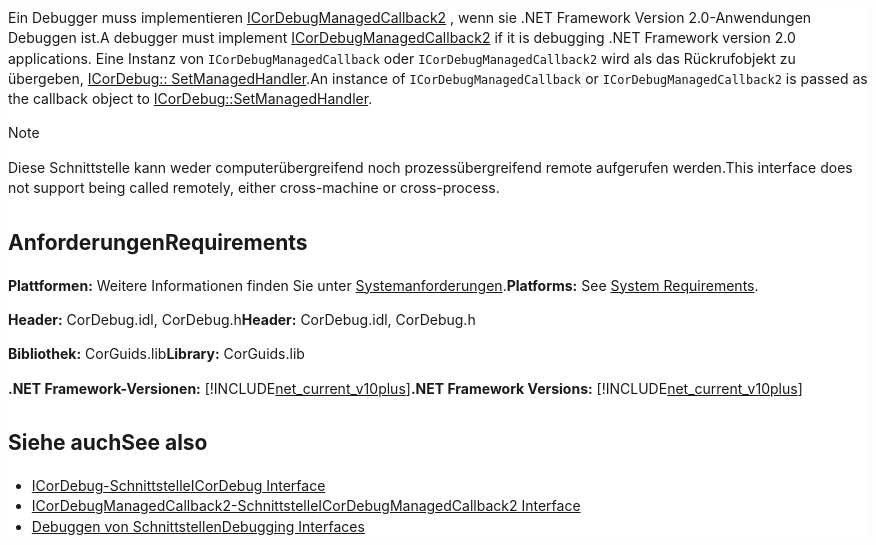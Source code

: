  <span data-ttu-id="01599-164">Ein Debugger muss implementieren [ICorDebugManagedCallback2](../../../../docs/framework/unmanaged-api/debugging/icordebugmanagedcallback2-interface.md) , wenn sie .NET Framework Version 2.0-Anwendungen Debuggen ist.</span><span class="sxs-lookup"><span data-stu-id="01599-164">A debugger must implement [ICorDebugManagedCallback2](../../../../docs/framework/unmanaged-api/debugging/icordebugmanagedcallback2-interface.md) if it is debugging .NET Framework version 2.0 applications.</span></span> <span data-ttu-id="01599-165">Eine Instanz von `ICorDebugManagedCallback` oder `ICorDebugManagedCallback2` wird als das Rückrufobjekt zu übergeben, [ICorDebug:: SetManagedHandler](../../../../docs/framework/unmanaged-api/debugging/icordebug-setmanagedhandler-method.md).</span><span class="sxs-lookup"><span data-stu-id="01599-165">An instance of `ICorDebugManagedCallback` or `ICorDebugManagedCallback2` is passed as the callback object to [ICorDebug::SetManagedHandler](../../../../docs/framework/unmanaged-api/debugging/icordebug-setmanagedhandler-method.md).</span></span>  
  
> [!NOTE]
>  <span data-ttu-id="01599-166">Diese Schnittstelle kann weder computerübergreifend noch prozessübergreifend remote aufgerufen werden.</span><span class="sxs-lookup"><span data-stu-id="01599-166">This interface does not support being called remotely, either cross-machine or cross-process.</span></span>  
  
## <a name="requirements"></a><span data-ttu-id="01599-167">Anforderungen</span><span class="sxs-lookup"><span data-stu-id="01599-167">Requirements</span></span>  
 <span data-ttu-id="01599-168">**Plattformen:** Weitere Informationen finden Sie unter [Systemanforderungen](../../../../docs/framework/get-started/system-requirements.md).</span><span class="sxs-lookup"><span data-stu-id="01599-168">**Platforms:** See [System Requirements](../../../../docs/framework/get-started/system-requirements.md).</span></span>  
  
 <span data-ttu-id="01599-169">**Header:** CorDebug.idl, CorDebug.h</span><span class="sxs-lookup"><span data-stu-id="01599-169">**Header:** CorDebug.idl, CorDebug.h</span></span>  
  
 <span data-ttu-id="01599-170">**Bibliothek:** CorGuids.lib</span><span class="sxs-lookup"><span data-stu-id="01599-170">**Library:** CorGuids.lib</span></span>  
  
 <span data-ttu-id="01599-171">**.NET Framework-Versionen:** [!INCLUDE[net_current_v10plus](../../../../includes/net-current-v10plus-md.md)]</span><span class="sxs-lookup"><span data-stu-id="01599-171">**.NET Framework Versions:** [!INCLUDE[net_current_v10plus](../../../../includes/net-current-v10plus-md.md)]</span></span>  
  
## <a name="see-also"></a><span data-ttu-id="01599-172">Siehe auch</span><span class="sxs-lookup"><span data-stu-id="01599-172">See also</span></span>
- [<span data-ttu-id="01599-173">ICorDebug-Schnittstelle</span><span class="sxs-lookup"><span data-stu-id="01599-173">ICorDebug Interface</span></span>](../../../../docs/framework/unmanaged-api/debugging/icordebug-interface.md)
- [<span data-ttu-id="01599-174">ICorDebugManagedCallback2-Schnittstelle</span><span class="sxs-lookup"><span data-stu-id="01599-174">ICorDebugManagedCallback2 Interface</span></span>](../../../../docs/framework/unmanaged-api/debugging/icordebugmanagedcallback2-interface.md)
- [<span data-ttu-id="01599-175">Debuggen von Schnittstellen</span><span class="sxs-lookup"><span data-stu-id="01599-175">Debugging Interfaces</span></span>](../../../../docs/framework/unmanaged-api/debugging/debugging-interfaces.md)
